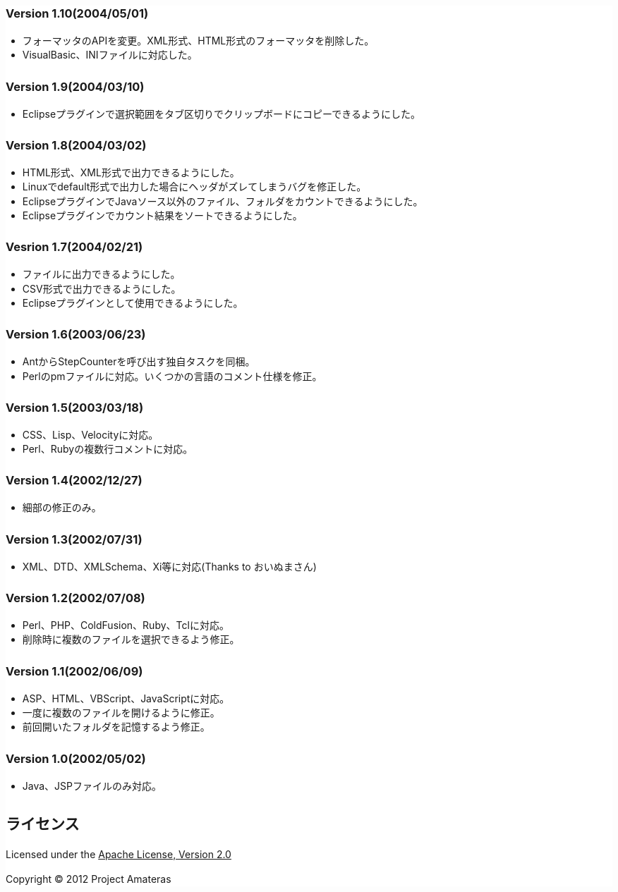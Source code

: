 ### Version 1.10(2004/05/01)

* フォーマッタのAPIを変更。XML形式、HTML形式のフォーマッタを削除した。
* VisualBasic、INIファイルに対応した。

### Version 1.9(2004/03/10)

* Eclipseプラグインで選択範囲をタブ区切りでクリップボードにコピーできるようにした。

### Version 1.8(2004/03/02)

* HTML形式、XML形式で出力できるようにした。
* Linuxでdefault形式で出力した場合にヘッダがズレてしまうバグを修正した。
* EclipseプラグインでJavaソース以外のファイル、フォルダをカウントできるようにした。
* Eclipseプラグインでカウント結果をソートできるようにした。

### Vesrion 1.7(2004/02/21)

* ファイルに出力できるようにした。
* CSV形式で出力できるようにした。
* Eclipseプラグインとして使用できるようにした。

### Version 1.6(2003/06/23)

* AntからStepCounterを呼び出す独自タスクを同梱。
* Perlのpmファイルに対応。いくつかの言語のコメント仕様を修正。

### Version 1.5(2003/03/18)

* CSS、Lisp、Velocityに対応。
* Perl、Rubyの複数行コメントに対応。

### Version 1.4(2002/12/27)

* 細部の修正のみ。

### Version 1.3(2002/07/31)

* XML、DTD、XMLSchema、Xi等に対応(Thanks to おいぬまさん)

### Version 1.2(2002/07/08)

* Perl、PHP、ColdFusion、Ruby、Tclに対応。
* 削除時に複数のファイルを選択できるよう修正。

### Version 1.1(2002/06/09)

* ASP、HTML、VBScript、JavaScriptに対応。
* 一度に複数のファイルを開けるように修正。
* 前回開いたフォルダを記憶するよう修正。

### Version 1.0(2002/05/02)

* Java、JSPファイルのみ対応。


ライセンス
----------------
Licensed under the [Apache License, Version 2.0](http://www.apache.org/licenses/LICENSE-2.0)

Copyright &copy; 2012 Project Amateras
